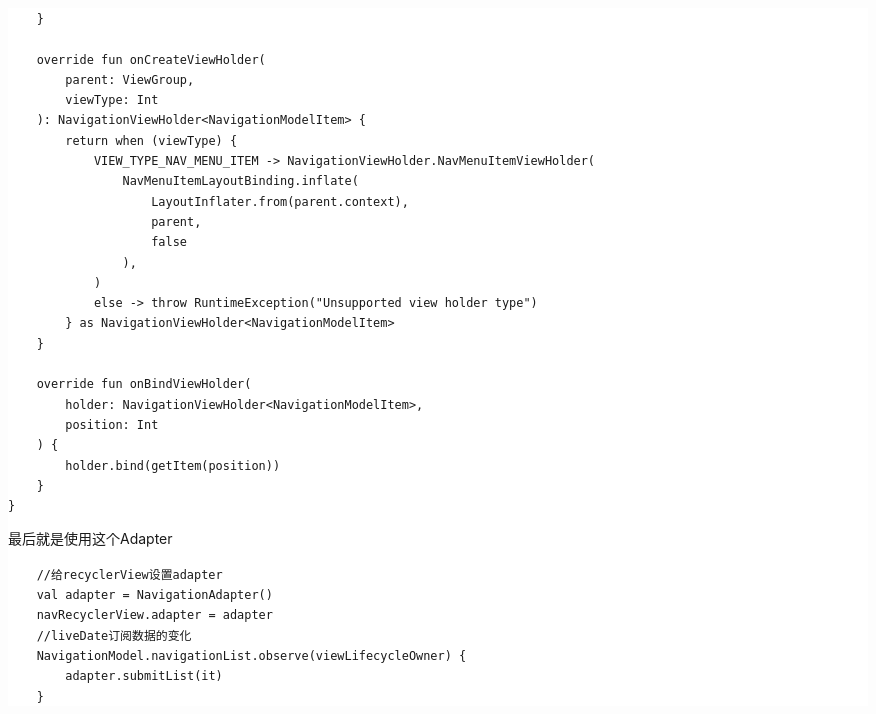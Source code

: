 ```
    }

    override fun onCreateViewHolder(
        parent: ViewGroup,
        viewType: Int
    ): NavigationViewHolder<NavigationModelItem> {
        return when (viewType) {
            VIEW_TYPE_NAV_MENU_ITEM -> NavigationViewHolder.NavMenuItemViewHolder(
                NavMenuItemLayoutBinding.inflate(
                    LayoutInflater.from(parent.context),
                    parent,
                    false
                ),
            )
            else -> throw RuntimeException("Unsupported view holder type")
        } as NavigationViewHolder<NavigationModelItem>
    }

    override fun onBindViewHolder(
        holder: NavigationViewHolder<NavigationModelItem>,
        position: Int
    ) {
        holder.bind(getItem(position))
    }
}
```
最后就是使用这个Adapter
```
    //给recyclerView设置adapter
    val adapter = NavigationAdapter()
    navRecyclerView.adapter = adapter
    //liveDate订阅数据的变化
    NavigationModel.navigationList.observe(viewLifecycleOwner) {
        adapter.submitList(it)
    }
```
